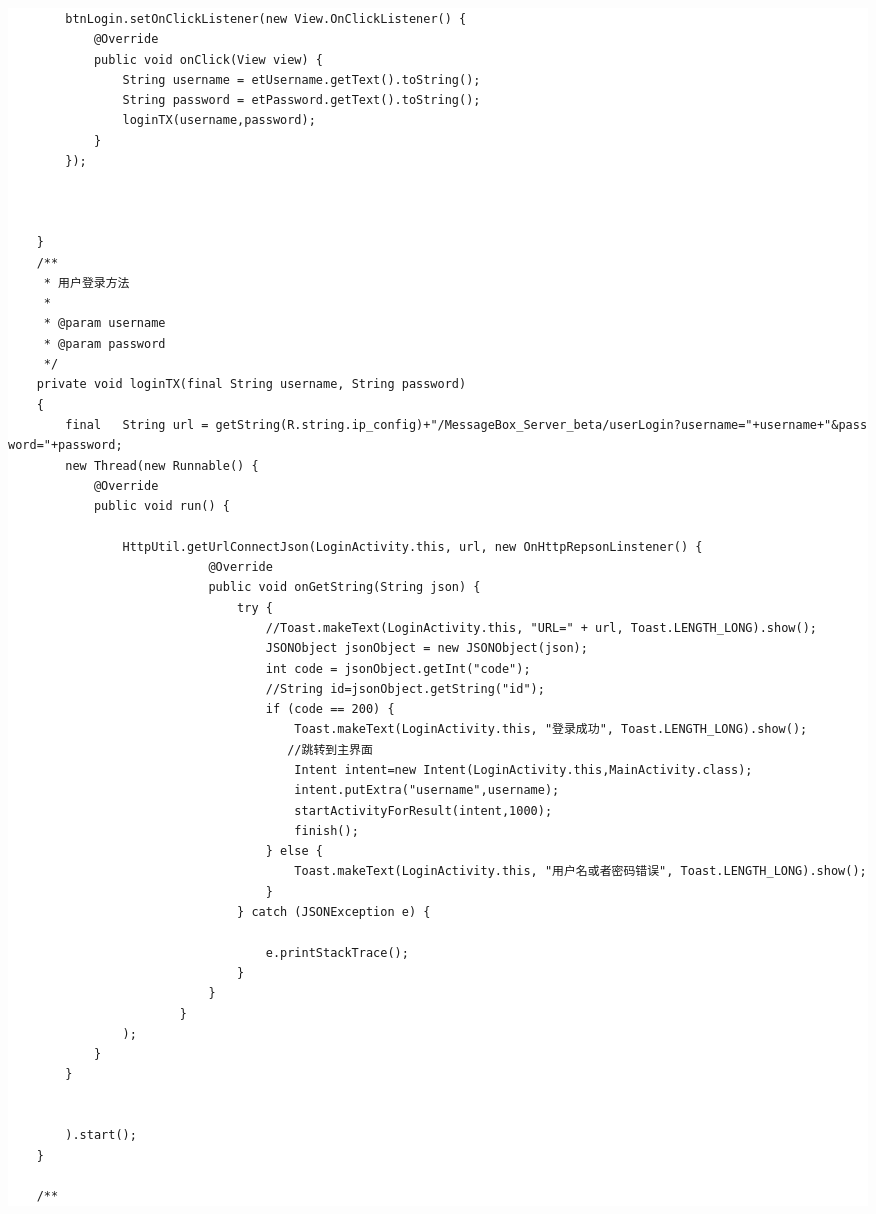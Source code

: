 ```
        btnLogin.setOnClickListener(new View.OnClickListener() {
            @Override
            public void onClick(View view) {
                String username = etUsername.getText().toString();
                String password = etPassword.getText().toString();
                loginTX(username,password);
            }
        });



    }
    /**
     * 用户登录方法
     *
     * @param username
     * @param password
     */
    private void loginTX(final String username, String password)
    {
        final   String url = getString(R.string.ip_config)+"/MessageBox_Server_beta/userLogin?username="+username+"&password="+password;
        new Thread(new Runnable() {
            @Override
            public void run() {

                HttpUtil.getUrlConnectJson(LoginActivity.this, url, new OnHttpRepsonLinstener() {
                            @Override
                            public void onGetString(String json) {
                                try {
                                    //Toast.makeText(LoginActivity.this, "URL=" + url, Toast.LENGTH_LONG).show();
                                    JSONObject jsonObject = new JSONObject(json);
                                    int code = jsonObject.getInt("code");
                                    //String id=jsonObject.getString("id");
                                    if (code == 200) {
                                        Toast.makeText(LoginActivity.this, "登录成功", Toast.LENGTH_LONG).show();
                                       //跳转到主界面
                                        Intent intent=new Intent(LoginActivity.this,MainActivity.class);
                                        intent.putExtra("username",username);
                                        startActivityForResult(intent,1000);
                                        finish();
                                    } else {
                                        Toast.makeText(LoginActivity.this, "用户名或者密码错误", Toast.LENGTH_LONG).show();
                                    }
                                } catch (JSONException e) {

                                    e.printStackTrace();
                                }
                            }
                        }
                );
            }
        }


        ).start();
    }

    /**
```